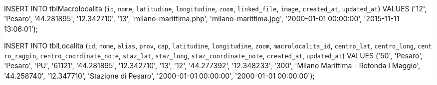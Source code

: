 
INSERT INTO tblMacrolocalita (`id`, `nome`, `latitudine`, `longitudine`, `zoom`, `linked_file`, `image`, `created_at`, `updated_at`) VALUES ('12', 'Pesaro', '44.281895', '12.342710', '13', 'milano-marittima.php', 'milano-marittima.jpg', '2000-01-01 00:00:00', '2015-11-11 13:06:01');

INSERT INTO tblLocalita (`id`, `nome`, `alias`, `prov`, `cap`, `latitudine`, `longitudine`, `zoom`, `macrolocalita_id`, `centro_lat`, `centro_long`, `centro_raggio`, `centro_coordinate_note`, `staz_lat`, `staz_long`, `staz_coordinate_note`, `created_at`, `updated_at`) VALUES ('50', 'Pesaro', 'Pesaro', 'PU', '61121', '44.281895', '12.342710', '13', '12', '44.277392', '12.348233', '300', 'Milano Marittima - Rotonda I Maggio', '44.258740', '12.347710', 'Stazione di Pesaro', '2000-01-01 00:00:00', '2000-01-01 00:00:00');

